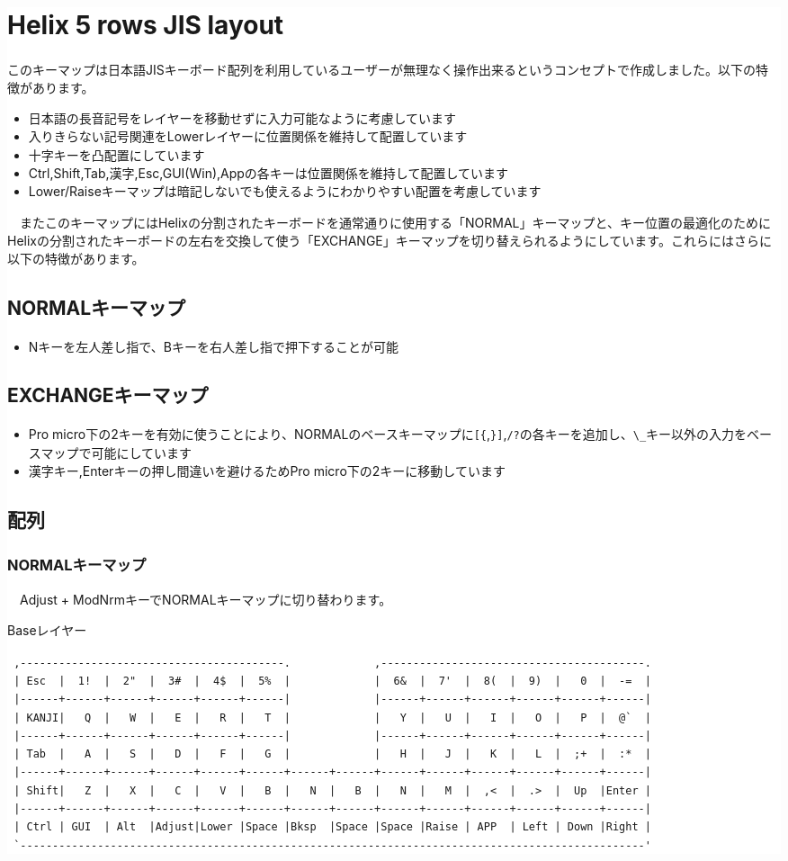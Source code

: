 # Helix 5 rows JIS layout

このキーマップは日本語JISキーボード配列を利用しているユーザーが無理なく操作出来るというコンセプトで作成しました。以下の特徴があります。

* 日本語の長音記号をレイヤーを移動せずに入力可能なように考慮しています
* 入りきらない記号関連をLowerレイヤーに位置関係を維持して配置しています
* 十字キーを凸配置にしています
* Ctrl,Shift,Tab,漢字,Esc,GUI(Win),Appの各キーは位置関係を維持して配置しています
* Lower/Raiseキーマップは暗記しないでも使えるようにわかりやすい配置を考慮しています

　またこのキーマップにはHelixの分割されたキーボードを通常通りに使用する「NORMAL」キーマップと、キー位置の最適化のためにHelixの分割されたキーボードの左右を交換して使う「EXCHANGE」キーマップを切り替えられるようにしています。これらにはさらに以下の特徴があります。

## NORMALキーマップ

* Nキーを左人差し指で、Bキーを右人差し指で押下することが可能

## EXCHANGEキーマップ

* Pro micro下の2キーを有効に使うことにより、NORMALのベースキーマップに```[{```,```}]```,```/?```の各キーを追加し、```\_```キー以外の入力をベースマップで可能にしています
* 漢字キー,Enterキーの押し間違いを避けるためPro micro下の2キーに移動しています

## 配列

### NORMALキーマップ

　Adjust + ModNrmキーでNORMALキーマップに切り替わります。

Baseレイヤー

```
 ,-----------------------------------------.             ,-----------------------------------------.
 | Esc  |  1!  |  2"  |  3#  |  4$  |  5%  |             |  6&  |  7'  |  8(  |  9)  |   0  |  -=  |
 |------+------+------+------+------+------|             |------+------+------+------+------+------|
 | KANJI|   Q  |   W  |   E  |   R  |   T  |             |   Y  |   U  |   I  |   O  |   P  |  @`  |
 |------+------+------+------+------+------|             |------+------+------+------+------+------|
 | Tab  |   A  |   S  |   D  |   F  |   G  |             |   H  |   J  |   K  |   L  |  ;+  |  :*  |
 |------+------+------+------+------+------+------+------+------+------+------+------+------+------|
 | Shift|   Z  |   X  |   C  |   V  |   B  |   N  |   B  |   N  |   M  |  ,<  |  .>  |  Up  |Enter |
 |------+------+------+------+------+------+------+------+------+------+------+------+------+------|
 | Ctrl | GUI  | Alt  |Adjust|Lower |Space |Bksp  |Space |Space |Raise | APP  | Left | Down |Right |
 `-------------------------------------------------------------------------------------------------'
```
